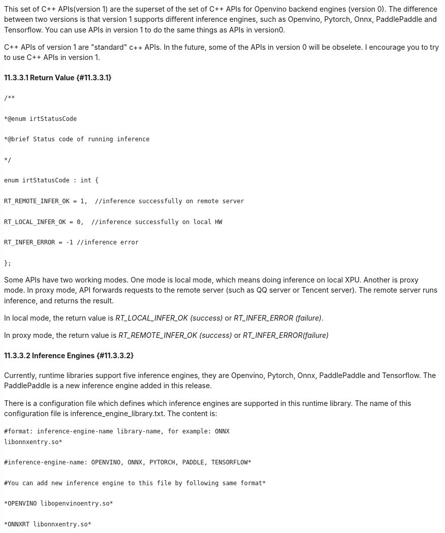 This set of C++ APIs(version 1) are the superset of the set of C++ APIs for Openvino backend engines (version 0). The difference between two versions is that version 1 supports different inference engines, such as Openvino, Pytorch, Onnx, PaddlePaddle and Tensorflow. You can use APIs in version 1 to do the same things as APIs in version0.

C++ APIs of version 1 are "standard" c++ APIs. In the future, some of the APIs in version 0 will be obselete. I encourage you to try to use C++ APIs in version 1.

#### 11.3.3.1 Return Value {#11.3.3.1}

```
/**

*@enum irtStatusCode

*@brief Status code of running inference

*/

enum irtStatusCode : int {

RT_REMOTE_INFER_OK = 1,  //inference successfully on remote server

RT_LOCAL_INFER_OK = 0,  //inference successfully on local HW

RT_INFER_ERROR = -1 //inference error

};
```

Some APIs have two working modes. One mode is local mode, which means doing inference on local XPU. Another is proxy mode. In proxy mode, API forwards requests to the remote server (such as QQ server or Tencent server). The remote
server runs inference, and returns the result.

In local mode, the return value is *RT_LOCAL_INFER_OK (success)* or *RT_INFER_ERROR (failure)*.

In proxy mode, the return value is *RT_REMOTE_INFER_OK (success)* or *RT_INFER_ERROR(failure)*

#### 11.3.3.2 Inference Engines {#11.3.3.2}

Currently, runtime libraries support five inference engines, they are Openvino, Pytorch, Onnx, PaddlePaddle and Tensorflow. The PaddlePaddle is a new inference engine added in this release.

There is a configuration file which defines which inference engines are supported in this runtime library. The name of this configuration file is inference_engine_library.txt. The content is:

    #format: inference-engine-name library-name, for example: ONNX
    libonnxentry.so*

    #inference-engine-name: OPENVINO, ONNX, PYTORCH, PADDLE, TENSORFLOW*

    #You can add new inference engine to this file by following same format*

    *OPENVINO libopenvinoentry.so*

    *ONNXRT libonnxentry.so*
